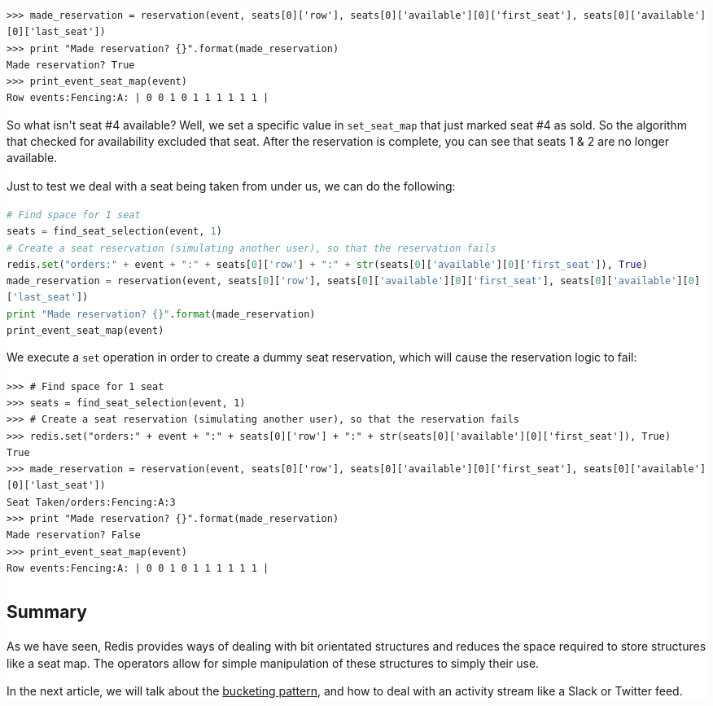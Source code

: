 ```
>>> made_reservation = reservation(event, seats[0]['row'], seats[0]['available'][0]['first_seat'], seats[0]['available'][0]['last_seat'])
>>> print "Made reservation? {}".format(made_reservation)
Made reservation? True
>>> print_event_seat_map(event)
Row events:Fencing:A: | 0 0 1 0 1 1 1 1 1 1 |
```

So what isn't seat #4 available? Well, we set a specific value in ```set_seat_map``` that just marked seat #4 as sold. So the algorithm that checked for availability excluded that seat. After the reservation is complete, you can see that seats 1 & 2 are no longer available.

Just to test we deal with a seat being taken from under us, we can do the following:
```python
# Find space for 1 seat
seats = find_seat_selection(event, 1)
# Create a seat reservation (simulating another user), so that the reservation fails
redis.set("orders:" + event + ":" + seats[0]['row'] + ":" + str(seats[0]['available'][0]['first_seat']), True)
made_reservation = reservation(event, seats[0]['row'], seats[0]['available'][0]['first_seat'], seats[0]['available'][0]['last_seat'])
print "Made reservation? {}".format(made_reservation)
print_event_seat_map(event)
```

We execute a ```set``` operation in order to create a dummy seat reservation, which will cause the reservation logic to fail:

```
>>> # Find space for 1 seat
>>> seats = find_seat_selection(event, 1)
>>> # Create a seat reservation (simulating another user), so that the reservation fails
>>> redis.set("orders:" + event + ":" + seats[0]['row'] + ":" + str(seats[0]['available'][0]['first_seat']), True)
True
>>> made_reservation = reservation(event, seats[0]['row'], seats[0]['available'][0]['first_seat'], seats[0]['available'][0]['last_seat'])
Seat Taken/orders:Fencing:A:3
>>> print "Made reservation? {}".format(made_reservation)
Made reservation? False
>>> print_event_seat_map(event)
Row events:Fencing:A: | 0 0 1 0 1 1 1 1 1 1 |
```

## Summary
As we have seen, Redis provides ways of dealing with bit orientated structures and reduces the space required to store structures like a seat map. The operators allow for simple manipulation of these structures to simply their use.

In the next article, we will talk about the [bucketing pattern](../activity_stream/README.md), and how to deal with an activity stream like a Slack or Twitter feed.
